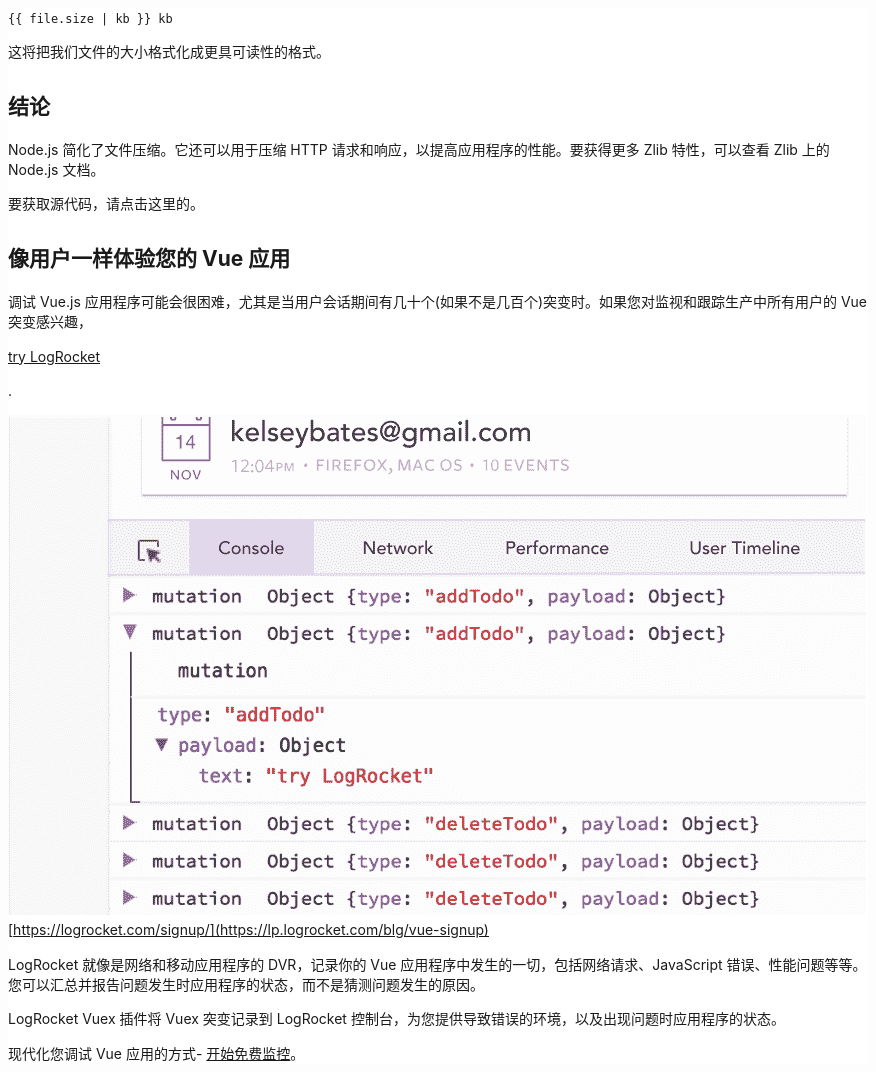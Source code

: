 ```
{{ file.size | kb }} kb
```

这将把我们文件的大小格式化成更具可读性的格式。

## 结论

Node.js 简化了文件压缩。它还可以用于压缩 HTTP 请求和响应，以提高应用程序的性能。要获得更多 Zlib 特性，可以查看 Zlib 上的 Node.js 文档。

要获取源代码，请点击这里的。

## 像用户一样体验您的 Vue 应用

调试 Vue.js 应用程序可能会很困难，尤其是当用户会话期间有几十个(如果不是几百个)突变时。如果您对监视和跟踪生产中所有用户的 Vue 突变感兴趣，

[try LogRocket](https://lp.logrocket.com/blg/vue-signup)

.

[![LogRocket Dashboard Free Trial Banner](img/0d269845910c723dd7df26adab9289cb.png)](https://lp.logrocket.com/blg/vue-signup)[https://logrocket.com/signup/](https://lp.logrocket.com/blg/vue-signup)

LogRocket 就像是网络和移动应用程序的 DVR，记录你的 Vue 应用程序中发生的一切，包括网络请求、JavaScript 错误、性能问题等等。您可以汇总并报告问题发生时应用程序的状态，而不是猜测问题发生的原因。

LogRocket Vuex 插件将 Vuex 突变记录到 LogRocket 控制台，为您提供导致错误的环境，以及出现问题时应用程序的状态。

现代化您调试 Vue 应用的方式- [开始免费监控](https://lp.logrocket.com/blg/vue-signup)。